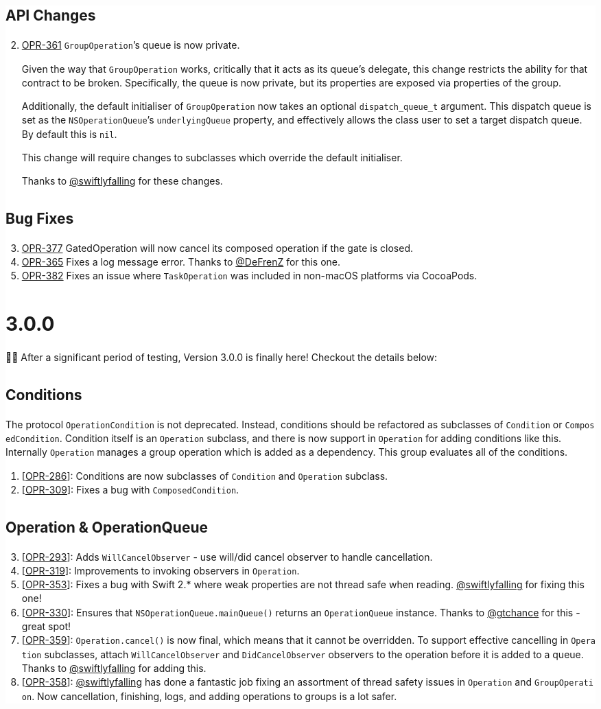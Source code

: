 ## API Changes

2. [OPR-361](https://github.com/danthorpe/Operations/pull/361) `GroupOperation`’s queue is now private.

    Given the way that `GroupOperation` works, critically that it acts as its queue’s delegate, this change restricts the ability for that contract to be broken. Specifically, the queue is now private, but its properties are exposed via properties of the group.

    Additionally, the default initialiser of `GroupOperation` now takes an optional `dispatch_queue_t` argument. This dispatch queue is set as the `NSOperationQueue`’s `underlyingQueue` property, and effectively allows the class user to set a target dispatch queue. By default this is `nil`.

    This change will require changes to subclasses which override the default initialiser.

    Thanks to [@swiftlyfalling](https://github.com/swiftlyfalling) for these changes.
	
   
## Bug Fixes

3. [OPR-377](https://github.com/danthorpe/Operations/pull/377) GatedOperation will now cancel its composed operation if the gate is closed.
4. [OPR-365](https://github.com/danthorpe/Operations/pull/365) Fixes a log message error. Thanks to [@DeFrenZ](https://github.com/DeFrenZ) for this one.
5. [OPR-382](https://github.com/danthorpe/Operations/pull/382) Fixes an issue where `TaskOperation` was included in non-macOS platforms via CocoaPods.


# 3.0.0

🚀🙌 After a significant period of testing, Version 3.0.0 is finally here! Checkout the details below:

## Conditions
The protocol `OperationCondition` is not deprecated. Instead, conditions should be refactored as subclasses of `Condition` or `ComposedCondition`. Condition itself is an `Operation` subclass, and there is now support in `Operation` for adding conditions like this. Internally `Operation` manages a group operation which is added as a dependency. This group evaluates all of the conditions.

1. [[OPR-286](https://github.com/danthorpe/Operations/pull/286)]: Conditions are now subclasses of `Condition` and `Operation` subclass.
2. [[OPR-309](https://github.com/danthorpe/Operations/pull/309)]: Fixes a bug with `ComposedCondition`.

## Operation & OperationQueue

3. [[OPR-293](https://github.com/danthorpe/Operations/pull/293)]: Adds `WillCancelObserver` - use will/did cancel observer to handle cancellation.
4. [[OPR-319](https://github.com/danthorpe/Operations/pull/319)]: Improvements to invoking observers in `Operation`.
5. [[OPR-353](https://github.com/danthorpe/Operations/pull/353)]: Fixes a bug with Swift 2.* where weak properties are not thread safe when reading. [@swiftlyfalling](https://github.com/swiftlyfalling) for fixing this one!
6. [[OPR-330](https://github.com/danthorpe/Operations/pull/330)]: Ensures that `NSOperationQueue.mainQueue()` returns an `OperationQueue` instance. Thanks to [@gtchance](https://github.com/gtchance) for this - great spot!
7. [[OPR-359](https://github.com/danthorpe/Operations/pull/359)]: `Operation.cancel()` is now final, which means that it cannot be overridden. To support effective cancelling in `Operation` subclasses, attach `WillCancelObserver` and `DidCancelObserver` observers to the operation before it is added to a queue. Thanks to [@swiftlyfalling](https://github.com/swiftlyfalling) for adding this.
8. [[OPR-358](https://github.com/danthorpe/Operations/pull/358)]: [@swiftlyfalling](https://github.com/swiftlyfalling) has done a fantastic job fixing an assortment of thread safety issues in `Operation` and `GroupOperation`. Now cancellation, finishing, logs, and adding operations to groups is a lot safer.
